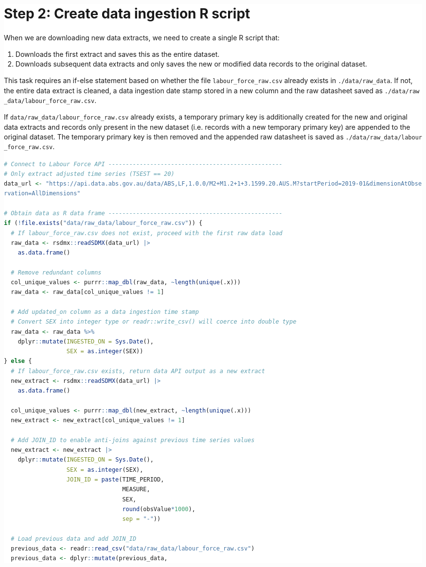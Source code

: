 # Step 2: Create data ingestion R script

When we are downloading new data extracts, we need to create a single R
script that:

1.  Downloads the first extract and saves this as the entire dataset.  
2.  Downloads subsequent data extracts and only saves the new or
    modified data records to the original dataset.

This task requires an if-else statement based on whether the file
`labour_force_raw.csv` already exists in `./data/raw_data`. If not, the
entire data extract is cleaned, a data ingestion date stamp stored in a
new column and the raw datasheet saved as
`./data/raw_data/labour_force_raw.csv`.

If `data/raw_data/labour_force_raw.csv` already exists, a temporary
primary key is additionally created for the new and original data
extracts and records only present in the new dataset (i.e. records with
a new temporary primary key) are appended to the original dataset. The
temporary primary key is then removed and the appended raw datasheet is
saved as `./data/raw_data/labour_force_raw.csv`.

``` r
# Connect to Labour Force API --------------------------------------------------
# Only extract adjusted time series (TSEST == 20)
data_url <- "https://api.data.abs.gov.au/data/ABS,LF,1.0.0/M2+M1.2+1+3.1599.20.AUS.M?startPeriod=2019-01&dimensionAtObservation=AllDimensions"  

# Obtain data as R data frame --------------------------------------------------
if (!file.exists("data/raw_data/labour_force_raw.csv")) {
  # If labour_force_raw.csv does not exist, proceed with the first raw data load 
  raw_data <- rsdmx::readSDMX(data_url) |> 
    as.data.frame() 
  
  # Remove redundant columns 
  col_unique_values <- purrr::map_dbl(raw_data, ~length(unique(.x)))
  raw_data <- raw_data[col_unique_values != 1]
  
  # Add updated_on column as a data ingestion time stamp
  # Convert SEX into integer type or readr::write_csv() will coerce into double type  
  raw_data <- raw_data %>%
    dplyr::mutate(INGESTED_ON = Sys.Date(),
                  SEX = as.integer(SEX))
} else {
  # If labour_force_raw.csv exists, return data API output as a new extract
  new_extract <- rsdmx::readSDMX(data_url) |> 
    as.data.frame() 
  
  col_unique_values <- purrr::map_dbl(new_extract, ~length(unique(.x)))
  new_extract <- new_extract[col_unique_values != 1]
  
  # Add JOIN_ID to enable anti-joins against previous time series values 
  new_extract <- new_extract |> 
    dplyr::mutate(INGESTED_ON = Sys.Date(),
                  SEX = as.integer(SEX),
                  JOIN_ID = paste(TIME_PERIOD,
                                  MEASURE,
                                  SEX,
                                  round(obsValue*1000),
                                  sep = "-"))
  
  # Load previous data and add JOIN_ID
  previous_data <- readr::read_csv("data/raw_data/labour_force_raw.csv")
  previous_data <- dplyr::mutate(previous_data, 
```